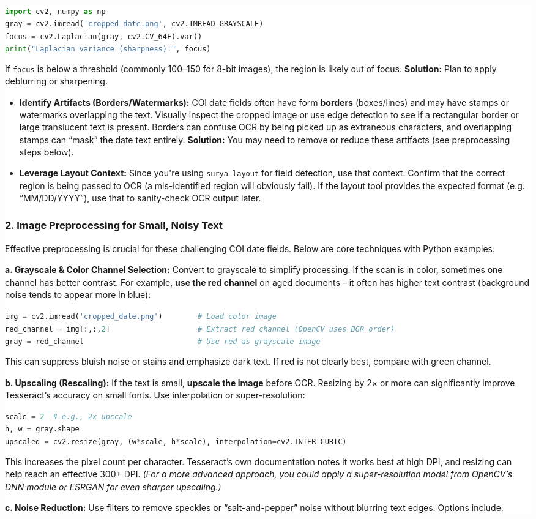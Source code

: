  ```python
  import cv2, numpy as np
  gray = cv2.imread('cropped_date.png', cv2.IMREAD_GRAYSCALE)
  focus = cv2.Laplacian(gray, cv2.CV_64F).var()
  print("Laplacian variance (sharpness):", focus)
  ```

  If `focus` is below a threshold (commonly 100–150 for 8-bit images), the region is likely out of focus. **Solution:** Plan to apply deblurring or sharpening.

* **Identify Artifacts (Borders/Watermarks):** COI date fields often have form **borders** (boxes/lines) and may have stamps or watermarks overlapping the text. Visually inspect the cropped image or use edge detection to see if a rectangular border or large translucent text is present. Borders can confuse OCR by being picked up as extraneous characters, and overlapping stamps can “mask” the date text entirely. **Solution:** You may need to remove or reduce these artifacts (see preprocessing steps below).

* **Leverage Layout Context:** Since you're using `surya-layout` for field detection, use that context. Confirm that the correct region is being passed to OCR (a mis-identified region will obviously fail). If the layout tool provides the expected format (e.g. “MM/DD/YYYY”), use that to sanity-check OCR output later.

### 2. Image Preprocessing for Small, Noisy Text

Effective preprocessing is crucial for these challenging COI date fields. Below are core techniques with Python examples:

**a. Grayscale & Color Channel Selection:** Convert to grayscale to simplify processing. If the scan is in color, sometimes one channel has better contrast. For example, **use the red channel** on aged documents – it often has higher text contrast (background noise tends to appear more in blue):

```python
img = cv2.imread('cropped_date.png')        # Load color image
red_channel = img[:,:,2]                    # Extract red channel (OpenCV uses BGR order)
gray = red_channel                          # Use red as grayscale image
```

This can suppress bluish noise or stains and emphasize dark text. If red is not clearly best, compare with green channel.

**b. Upscaling (Rescaling):** If the text is small, **upscale the image** before OCR. Resizing by 2× or more can significantly improve Tesseract’s accuracy on small fonts. Use interpolation or super-resolution:

```python
scale = 2  # e.g., 2x upscale
h, w = gray.shape
upscaled = cv2.resize(gray, (w*scale, h*scale), interpolation=cv2.INTER_CUBIC)
```

This increases the pixel count per character. Tesseract’s own documentation notes it works best at high DPI, and resizing can help reach an effective 300+ DPI. *(For a more advanced approach, you could apply a super-resolution model from OpenCV’s DNN module or ESRGAN for even sharper upscaling.)*

**c. Noise Reduction:** Use filters to remove speckles or “salt-and-pepper” noise without blurring text edges. Options include:
